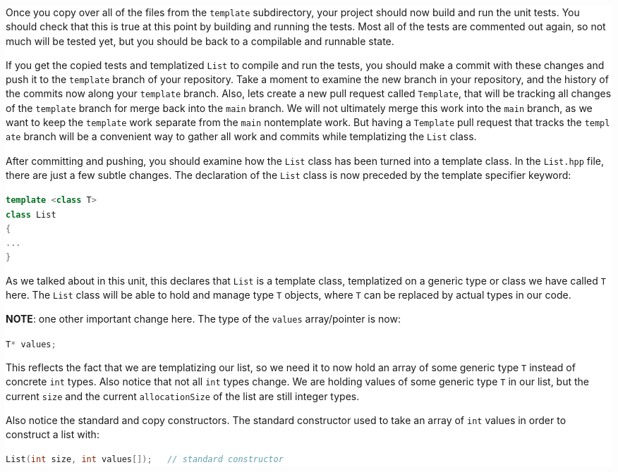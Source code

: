 Once you copy over all of the files from the `template` subdirectory, your
project should now build and run the unit tests.  You should check that
this is true at this point by building and running the tests.  Most all of
the tests are commented out again, so not much will be tested yet, but you
should be back to a compilable and runnable state.

If you get the copied tests and templatized `List` to compile and run
the tests, you should make a commit with these changes and push it to
the `template` branch of your repository.  Take a moment to examine
the new branch in your repository, and the history of the commits
now along your `template` branch.  Also, lets create a new
pull request called `Template`, that will be tracking all changes
of the `template` branch for merge back into the `main` branch.
We will not ultimately merge this work into the `main` branch, as
we want to keep the `template` work separate from the `main` 
nontemplate work.  But having a `Template` pull request that
tracks the `template` branch will be a convenient way to gather
all work and commits while templatizing the `List` class.

After committing and pushing, you should examine how the `List` class
has been turned into a template class.  In the `List.hpp` file, there
are just a few subtle changes.  The declaration of the `List` class is
now preceded by the template specifier keyword:

```c++
template <class T>
class List
{
...
}
```

As we talked about in this unit, this declares that `List` is a
template class, templatized on a generic type or class we have called
`T` here.  The `List` class will be able to hold and manage type `T`
objects, where `T` can be replaced by actual types in our code.

**NOTE**: one other important change here.  The type of
the `values` array/pointer is now:

```c++
T* values;
```
This reflects the fact that we are templatizing our list, so we
need it to now hold an array of some generic type `T` instead of concrete
`int` types.  Also notice that not all `int` types change.  We
are holding values of some generic type `T` in our list, but the current
`size` and the current `allocationSize` of the list are still
integer types.

Also notice the standard and copy constructors.  The standard
constructor used to take an array of `int` values in order to
construct a list with:

```c++
List(int size, int values[]);   // standard constructor
```
